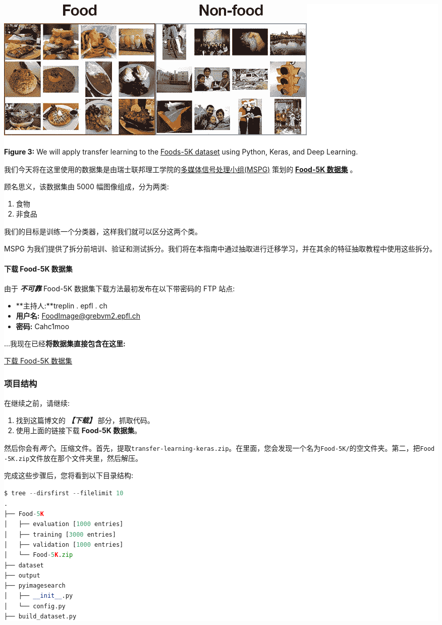 [![](img/5fd6e09bf71e69590b6fac2745caf798.png)](https://pyimagesearch.com/wp-content/uploads/2019/05/transfer_learning_keras_food5k_dataset.jpg)

**Figure 3:** We will apply transfer learning to the [Foods-5K dataset](https://mmspg.epfl.ch/downloads/food-image-datasets/) using Python, Keras, and Deep Learning.

我们今天将在这里使用的数据集是由瑞士联邦理工学院的[多媒体信号处理小组(MSPG)](https://mmspg.epfl.ch/) 策划的 [**Food-5K 数据集**](https://mmspg.epfl.ch/downloads/food-image-datasets/) 。

顾名思义，该数据集由 5000 幅图像组成，分为两类:

1.  食物
2.  非食品

我们的目标是训练一个分类器，这样我们就可以区分这两个类。

MSPG 为我们提供了拆分前培训、验证和测试拆分。我们将在本指南中通过抽取进行迁移学习，并在其余的特征抽取教程中使用这些拆分。

#### 下载 Food-5K 数据集

由于 ***不可靠*** Food-5K 数据集下载方法最初发布在以下带密码的 FTP 站点:

*   **主持人:**treplin . epfl . ch
*   **用户名:** FoodImage@grebvm2.epfl.ch
*   **密码:** Cahc1moo

…我现在已经**将数据集直接包含在这里:**

[下载 Food-5K 数据集](https://s3-us-west-2.amazonaws.com/static.pyimagesearch.com/food-datasets/Food-5K.zip)

### 项目结构

在继续之前，请继续:

1.  找到这篇博文的 ***【下载】*** 部分，抓取代码。
2.  使用上面的链接下载 **Food-5K 数据集**。

然后你会有*两个*。压缩文件。首先，提取`transfer-learning-keras.zip`。在里面，您会发现一个名为`Food-5K/`的空文件夹。第二，把`Food-5K.zip`文件放在那个文件夹里，然后解压。

完成这些步骤后，您将看到以下目录结构:

```py
$ tree --dirsfirst --filelimit 10
.
├── Food-5K
│   ├── evaluation [1000 entries]
│   ├── training [3000 entries]
│   ├── validation [1000 entries]
│   └── Food-5K.zip
├── dataset
├── output
├── pyimagesearch
│   ├── __init__.py
│   └── config.py
├── build_dataset.py
```